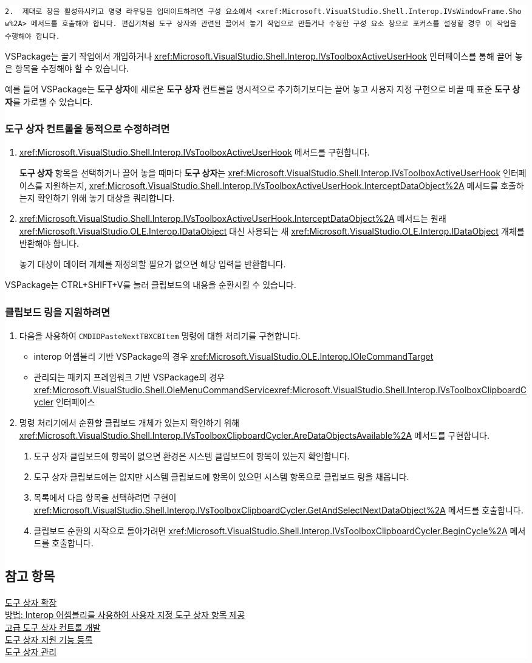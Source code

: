     2.  제대로 창을 활성화시키고 명령 라우팅을 업데이트하려면 구성 요소에서 <xref:Microsoft.VisualStudio.Shell.Interop.IVsWindowFrame.Show%2A> 메서드를 호출해야 합니다. 편집기처럼 도구 상자와 관련된 끌어서 놓기 작업으로 만들거나 수정한 구성 요소 창으로 포커스를 설정할 경우 이 작업을 수행해야 합니다.  
  
 VSPackage는 끌기 작업에서 개입하거나 <xref:Microsoft.VisualStudio.Shell.Interop.IVsToolboxActiveUserHook> 인터페이스를 통해 끌어 놓은 항목을 수정해야 할 수 있습니다.  
  
 예를 들어 VSPackage는 **도구 상자**에 새로운 **도구 상자** 컨트롤을 명시적으로 추가하기보다는 끌어 놓고 사용자 지정 구현으로 바꿀 때 표준 **도구 상자**를 가로챌 수 있습니다.  
  
### 도구 상자 컨트롤을 동적으로 수정하려면  
  
1.  <xref:Microsoft.VisualStudio.Shell.Interop.IVsToolboxActiveUserHook> 메서드를 구현합니다.  
  
     **도구 상자** 항목을 선택하거나 끌어 놓을 때마다 **도구 상자**는 <xref:Microsoft.VisualStudio.Shell.Interop.IVsToolboxActiveUserHook> 인터페이스를 지원하는지, <xref:Microsoft.VisualStudio.Shell.Interop.IVsToolboxActiveUserHook.InterceptDataObject%2A> 메서드를 호출하는지 확인하기 위해 놓기 대상을 쿼리합니다.  
  
2.  <xref:Microsoft.VisualStudio.Shell.Interop.IVsToolboxActiveUserHook.InterceptDataObject%2A> 메서드는 원래 <xref:Microsoft.VisualStudio.OLE.Interop.IDataObject> 대신 사용되는 새 <xref:Microsoft.VisualStudio.OLE.Interop.IDataObject> 개체를 반환해야 합니다.  
  
     놓기 대상이 데이터 개체를 재정의할 필요가 없으면 해당 입력을 반환합니다.  
  
 VSPackage는 CTRL\+SHIFT\+V를 눌러 클립보드의 내용을 순환시킬 수 있습니다.  
  
### 클립보드 링을 지원하려면  
  
1.  다음을 사용하여 `CMDIDPasteNextTBXCBItem` 명령에 대한 처리기를 구현합니다.  
  
    -   interop 어셈블리 기반 VSPackage의 경우 <xref:Microsoft.VisualStudio.OLE.Interop.IOleCommandTarget>  
  
    -   관리되는 패키지 프레임워크 기반 VSPackage의 경우 <xref:Microsoft.VisualStudio.Shell.OleMenuCommandService><xref:Microsoft.VisualStudio.Shell.Interop.IVsToolboxClipboardCycler> 인터페이스  
  
2.  명령 처리기에서 순환할 클립보드 개체가 있는지 확인하기 위해 <xref:Microsoft.VisualStudio.Shell.Interop.IVsToolboxClipboardCycler.AreDataObjectsAvailable%2A> 메서드를 구현합니다.  
  
    1.  도구 상자 클립보드에 항목이 없으면 환경은 시스템 클립보드에 항목이 있는지 확인합니다.  
  
    2.  도구 상자 클립보드에는 없지만 시스템 클립보드에 항목이 있으면 시스템 항목으로 클립보드 링을 채웁니다.  
  
    3.  목록에서 다음 항목을 선택하려면 구현이 <xref:Microsoft.VisualStudio.Shell.Interop.IVsToolboxClipboardCycler.GetAndSelectNextDataObject%2A> 메서드를 호출합니다.  
  
    4.  클립보드 순환의 시작으로 돌아가려면 <xref:Microsoft.VisualStudio.Shell.Interop.IVsToolboxClipboardCycler.BeginCycle%2A> 메서드를 호출합니다.  
  
## 참고 항목  
 [도구 상자 확장](../misc/extending-the-toolbox.md)   
 [방법: Interop 어셈블리를 사용하여 사용자 지정 도구 상자 항목 제공](../misc/how-to-provide-custom-toolbox-items-by-using-interop-assemblies.md)   
 [고급 도구 상자 컨트롤 개발](../misc/advanced-toolbox-control-development.md)   
 [도구 상자 지원 기능 등록](../misc/registering-toolbox-support-features.md)   
 [도구 상자 관리](../misc/managing-the-toolbox.md)